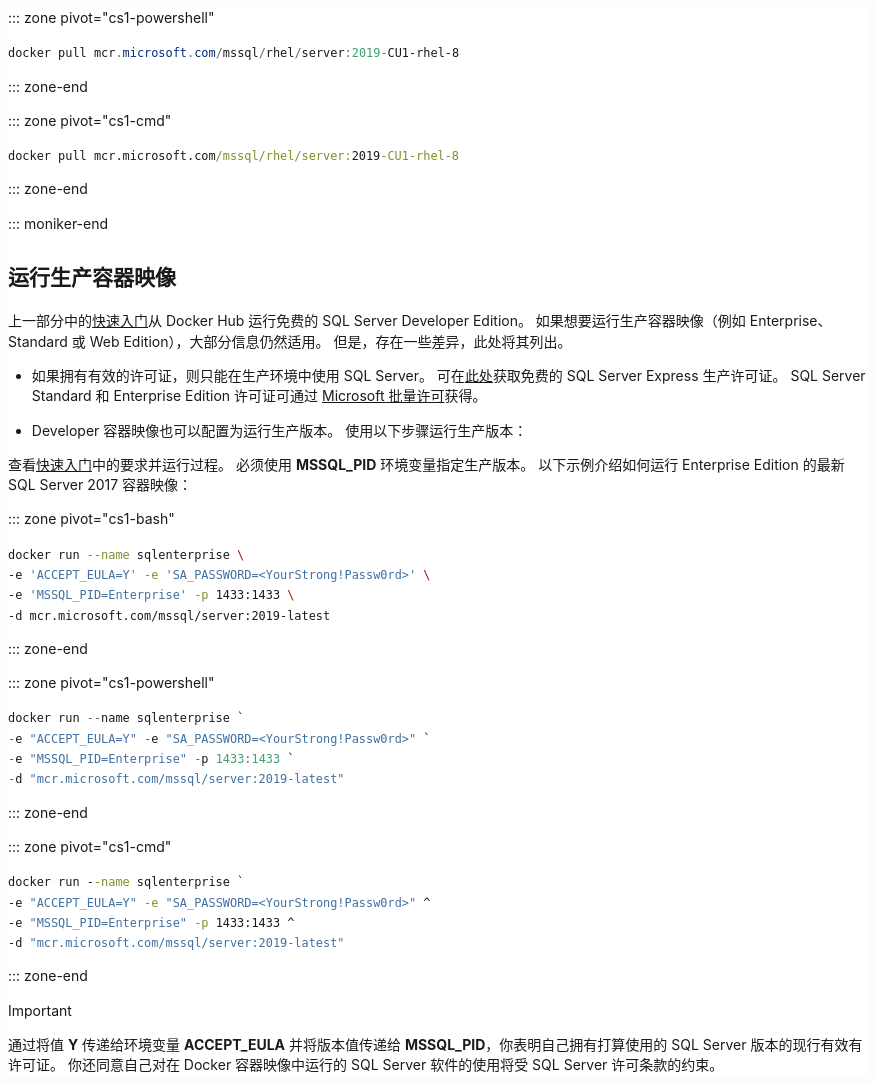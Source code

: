 ::: zone pivot="cs1-powershell"
```PowerShell
docker pull mcr.microsoft.com/mssql/rhel/server:2019-CU1-rhel-8
```
::: zone-end

::: zone pivot="cs1-cmd"
```cmd
docker pull mcr.microsoft.com/mssql/rhel/server:2019-CU1-rhel-8
```
::: zone-end

::: moniker-end

## <a name="run-production-container-images"></a><a id="production"></a> 运行生产容器映像

上一部分中的[快速入门](quickstart-install-connect-docker.md)从 Docker Hub 运行免费的 SQL Server Developer Edition。 如果想要运行生产容器映像（例如 Enterprise、Standard 或 Web Edition），大部分信息仍然适用。 但是，存在一些差异，此处将其列出。

- 如果拥有有效的许可证，则只能在生产环境中使用 SQL Server。 可在[此处](https://go.microsoft.com/fwlink/?linkid=857693)获取免费的 SQL Server Express 生产许可证。 SQL Server Standard 和 Enterprise Edition 许可证可通过 [Microsoft 批量许可](https://www.microsoft.com/licensing/default.aspx)获得。

- Developer 容器映像也可以配置为运行生产版本。 使用以下步骤运行生产版本：

查看[快速入门](quickstart-install-connect-docker.md)中的要求并运行过程。 必须使用 **MSSQL_PID** 环境变量指定生产版本。 以下示例介绍如何运行 Enterprise Edition 的最新 SQL Server 2017 容器映像：

::: zone pivot="cs1-bash"
```bash
docker run --name sqlenterprise \
-e 'ACCEPT_EULA=Y' -e 'SA_PASSWORD=<YourStrong!Passw0rd>' \
-e 'MSSQL_PID=Enterprise' -p 1433:1433 \
-d mcr.microsoft.com/mssql/server:2019-latest
```
::: zone-end

::: zone pivot="cs1-powershell"
```PowerShell
docker run --name sqlenterprise `
-e "ACCEPT_EULA=Y" -e "SA_PASSWORD=<YourStrong!Passw0rd>" `
-e "MSSQL_PID=Enterprise" -p 1433:1433 `
-d "mcr.microsoft.com/mssql/server:2019-latest"
```
::: zone-end

::: zone pivot="cs1-cmd"
```cmd
docker run --name sqlenterprise `
-e "ACCEPT_EULA=Y" -e "SA_PASSWORD=<YourStrong!Passw0rd>" ^
-e "MSSQL_PID=Enterprise" -p 1433:1433 ^
-d "mcr.microsoft.com/mssql/server:2019-latest"
```
::: zone-end

> [!IMPORTANT]
> 通过将值 **Y** 传递给环境变量 **ACCEPT_EULA** 并将版本值传递给 **MSSQL_PID**，你表明自己拥有打算使用的 SQL Server 版本的现行有效有许可证。 你还同意自己对在 Docker 容器映像中运行的 SQL Server 软件的使用将受 SQL Server 许可条款的约束。

